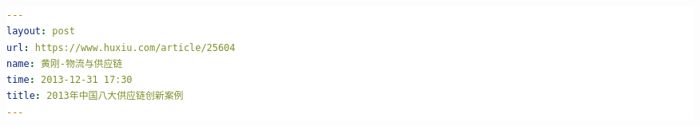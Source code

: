 ```yaml
---
layout: post
url: https://www.huxiu.com/article/25604
name: 黄刚-物流与供应链
time: 2013-12-31 17:30
title: 2013年中国八大供应链创新案例
---
```
